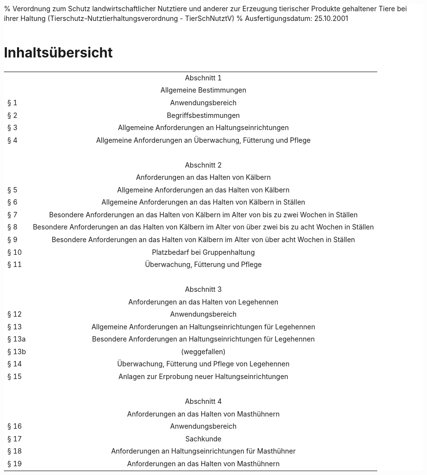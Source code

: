 % Verordnung zum Schutz landwirtschaftlicher Nutztiere und anderer zur Erzeugung tierischer Produkte gehaltener Tiere bei ihrer Haltung  (Tierschutz-Nutztierhaltungsverordnung - TierSchNutztV)
% Ausfertigungsdatum: 25.10.2001
 
# Inhaltsübersicht

|              |                                                                                                        |
|:-------|:--------------------------------------------------------------:|
|              |                                              Abschnitt 1                                               |
|              |                                        Allgemeine Bestimmungen                                         |
| § 1          |                                           Anwendungsbereich                                            |
| § 2          |                                          Begriffsbestimmungen                                          |
| § 3          |                           Allgemeine Anforderungen an Haltungseinrichtungen                            |
| § 4          |                     Allgemeine Anforderungen an Überwachung, Fütterung und Pflege                      |
|              |                                                                                                        |
|              |                                              Abschnitt 2                                               |
|              |                                Anforderungen an das Halten von Kälbern                                 |
| § 5          |                           Allgemeine Anforderungen an das Halten von Kälbern                           |
| § 6          |                     Allgemeine Anforderungen an das Halten von Kälbern in Ställen                      |
| § 7          |      Besondere Anforderungen an das Halten von Kälbern im Alter von bis zu zwei Wochen in Ställen      |
| § 8          | Besondere Anforderungen an das Halten von Kälbern im Alter von über zwei bis zu acht Wochen in Ställen |
| § 9          |       Besondere Anforderungen an das Halten von Kälbern im Alter von über acht Wochen in Ställen       |
| § 10         |                                     Platzbedarf bei Gruppenhaltung                                     |
| § 11         |                                   Überwachung, Fütterung und Pflege                                    |
|              |                                                                                                        |
|              |                                              Abschnitt 3                                               |
|              |                               Anforderungen an das Halten von Legehennen                               |
| § 12         |                                           Anwendungsbereich                                            |
| § 13         |                    Allgemeine Anforderungen an Haltungseinrichtungen für Legehennen                    |
| § 13a        |                    Besondere Anforderungen an Haltungseinrichtungen für Legehennen                     |
| § 13b        |                                             (weggefallen)                                              |
| § 14         |                            Überwachung, Fütterung und Pflege von Legehennen                            |
| § 15         |                           Anlagen zur Erprobung neuer Haltungseinrichtungen                            |
|              |                                                                                                        |
|              |                                              Abschnitt 4                                               |
|              |                              Anforderungen an das Halten von Masthühnern                               |
| § 16         |                                           Anwendungsbereich                                            |
| § 17         |                                               Sachkunde                                                |
| § 18         |                         Anforderungen an Haltungseinrichtungen für Masthühner                          |
| § 19         |                              Anforderungen an das Halten von Masthühnern                               |
